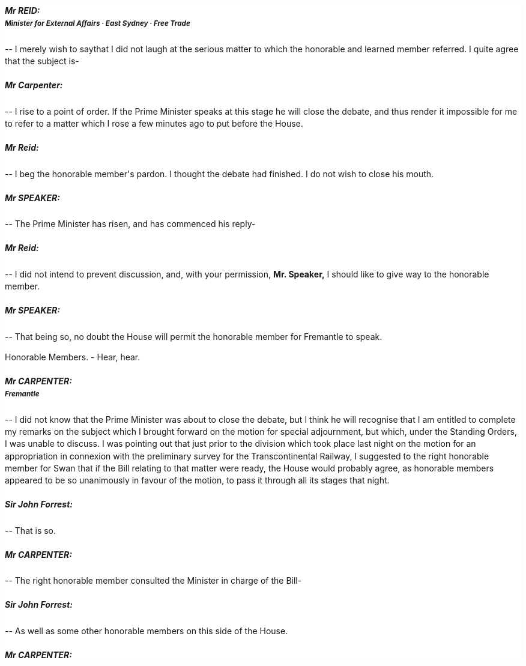 ##### Mr REID:<br><small class="text-muted">Minister for External Affairs &middot; East Sydney &middot; Free Trade</small>

-- I merely wish to saythat I did not laugh at the serious matter to which the honorable and learned member referred. I quite agree that the subject is- 

##### Mr Carpenter:

--  I rise to a point of order. If the Prime Minister speaks at this stage he will close the debate, and thus render it impossible for me to refer to a matter which I rose a few minutes ago to put before the House. 

##### Mr Reid:

--  I beg the honorable member's pardon. I thought the debate had finished. I do not wish to close his mouth. 

##### Mr SPEAKER:

-- The Prime Minister has risen, and has commenced his reply- 

##### Mr Reid:

--  I did not intend to prevent discussion, and, with your permission,  **Mr. Speaker,**  I should like to give way to the honorable member. 

##### Mr SPEAKER:

-- That being so, no doubt the House will permit the honorable member for Fremantle to speak. 

Honorable Members. - Hear, hear. 

##### Mr CARPENTER:<br><small class="text-muted">Fremantle</small>

-- I did not know that the Prime Minister was about to close the debate, but I think he will recognise that I am entitled to complete my remarks on the subject which I brought forward on the motion for special adjournment, but which, under the Standing Orders, I was unable to discuss. I was pointing out that just prior to the division which took place last night on the motion for an appropriation in connexion with the preliminary survey for the Transcontinental Railway, I suggested to the right honorable member for Swan that if the Bill relating to that matter were ready, the House would probably agree, as honorable members appeared to be so unanimously in favour of the motion, to pass it through all its stages that night. 

##### Sir John Forrest:

-- That is so. 

##### Mr CARPENTER:

-- The right honorable member consulted the Minister in charge of the Bill- 

##### Sir John Forrest:

-- As well as some other honorable members on this side of the House. 

##### Mr CARPENTER:
